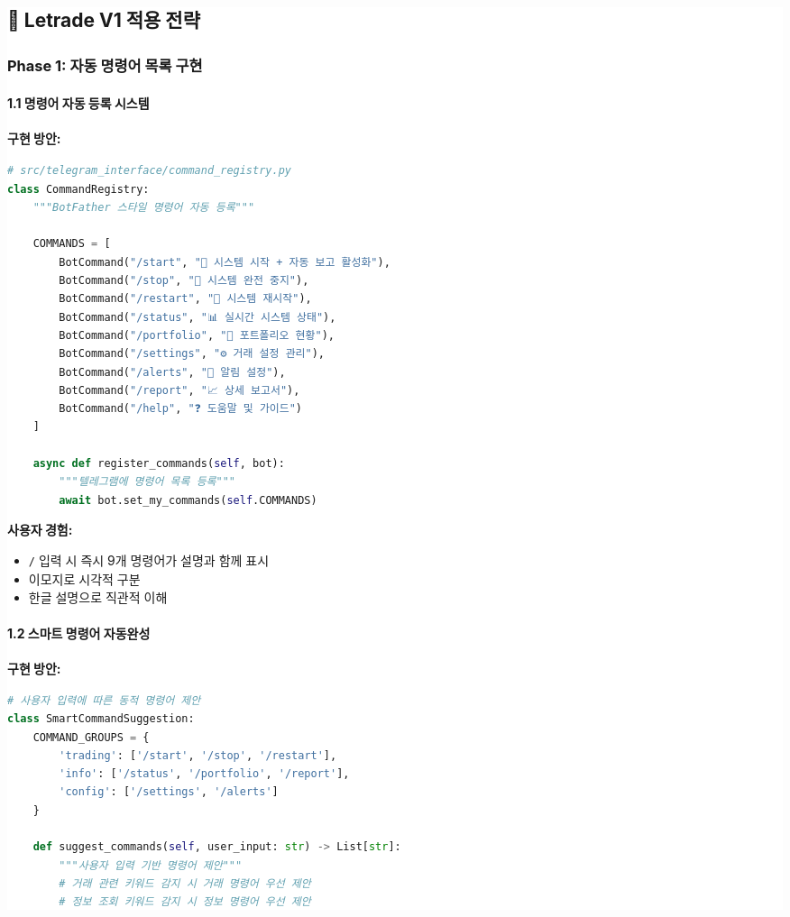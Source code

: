 
## 🎯 Letrade V1 적용 전략

### Phase 1: 자동 명령어 목록 구현

#### 1.1 명령어 자동 등록 시스템

**구현 방안:**
```python
# src/telegram_interface/command_registry.py
class CommandRegistry:
    """BotFather 스타일 명령어 자동 등록"""
    
    COMMANDS = [
        BotCommand("/start", "🚀 시스템 시작 + 자동 보고 활성화"),
        BotCommand("/stop", "🛑 시스템 완전 중지"),
        BotCommand("/restart", "🔄 시스템 재시작"),
        BotCommand("/status", "📊 실시간 시스템 상태"),
        BotCommand("/portfolio", "💼 포트폴리오 현황"),
        BotCommand("/settings", "⚙️ 거래 설정 관리"),
        BotCommand("/alerts", "🔔 알림 설정"),
        BotCommand("/report", "📈 상세 보고서"),
        BotCommand("/help", "❓ 도움말 및 가이드")
    ]
    
    async def register_commands(self, bot):
        """텔레그램에 명령어 목록 등록"""
        await bot.set_my_commands(self.COMMANDS)
```

**사용자 경험:**
- `/` 입력 시 즉시 9개 명령어가 설명과 함께 표시
- 이모지로 시각적 구분
- 한글 설명으로 직관적 이해

#### 1.2 스마트 명령어 자동완성

**구현 방안:**
```python
# 사용자 입력에 따른 동적 명령어 제안
class SmartCommandSuggestion:
    COMMAND_GROUPS = {
        'trading': ['/start', '/stop', '/restart'],
        'info': ['/status', '/portfolio', '/report'],  
        'config': ['/settings', '/alerts']
    }
    
    def suggest_commands(self, user_input: str) -> List[str]:
        """사용자 입력 기반 명령어 제안"""
        # 거래 관련 키워드 감지 시 거래 명령어 우선 제안
        # 정보 조회 키워드 감지 시 정보 명령어 우선 제안
```
